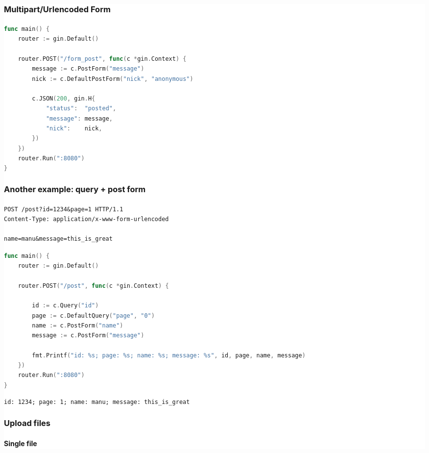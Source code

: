 ### Multipart/Urlencoded Form

```go
func main() {
	router := gin.Default()

	router.POST("/form_post", func(c *gin.Context) {
		message := c.PostForm("message")
		nick := c.DefaultPostForm("nick", "anonymous")

		c.JSON(200, gin.H{
			"status":  "posted",
			"message": message,
			"nick":    nick,
		})
	})
	router.Run(":8080")
}
```

### Another example: query + post form

```
POST /post?id=1234&page=1 HTTP/1.1
Content-Type: application/x-www-form-urlencoded

name=manu&message=this_is_great
```

```go
func main() {
	router := gin.Default()

	router.POST("/post", func(c *gin.Context) {

		id := c.Query("id")
		page := c.DefaultQuery("page", "0")
		name := c.PostForm("name")
		message := c.PostForm("message")

		fmt.Printf("id: %s; page: %s; name: %s; message: %s", id, page, name, message)
	})
	router.Run(":8080")
}
```

```
id: 1234; page: 1; name: manu; message: this_is_great
```

### Upload files

#### Single file
